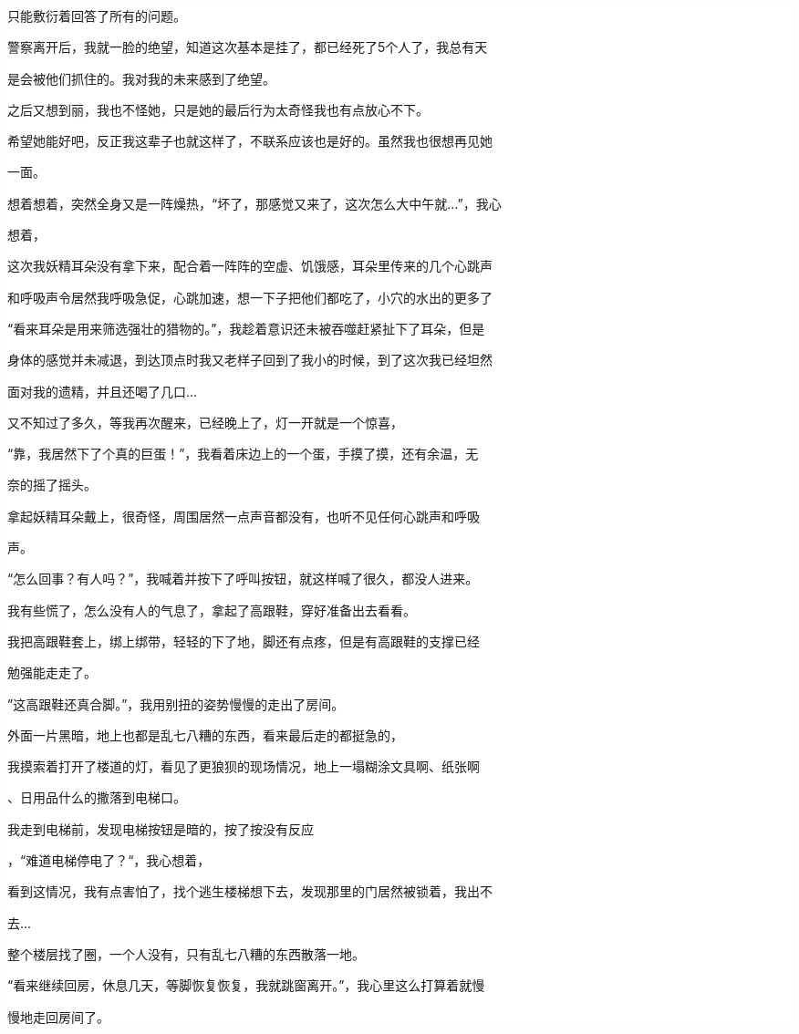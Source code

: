 只能敷衍着回答了所有的问题。

警察离开后，我就一脸的绝望，知道这次基本是挂了，都已经死了5个人了，我总有天

是会被他们抓住的。我对我的未来感到了绝望。

之后又想到丽，我也不怪她，只是她的最后行为太奇怪我也有点放心不下。

希望她能好吧，反正我这辈子也就这样了，不联系应该也是好的。虽然我也很想再见她

一面。

想着想着，突然全身又是一阵燥热，“坏了，那感觉又来了，这次怎么大中午就…”，我心

想着，

这次我妖精耳朵没有拿下来，配合着一阵阵的空虚、饥饿感，耳朵里传来的几个心跳声

和呼吸声令居然我呼吸急促，心跳加速，想一下子把他们都吃了，小穴的水出的更多了

“看来耳朵是用来筛选强壮的猎物的。”，我趁着意识还未被吞噬赶紧扯下了耳朵，但是

身体的感觉并未减退，到达顶点时我又老样子回到了我小的时候，到了这次我已经坦然

面对我的遗精，并且还喝了几口...

又不知过了多久，等我再次醒来，已经晚上了，灯一开就是一个惊喜，

“靠，我居然下了个真的巨蛋！”，我看着床边上的一个蛋，手摸了摸，还有余温，无

奈的摇了摇头。

拿起妖精耳朵戴上，很奇怪，周围居然一点声音都没有，也听不见任何心跳声和呼吸

声。

“怎么回事？有人吗？”，我喊着并按下了呼叫按钮，就这样喊了很久，都没人进来。

我有些慌了，怎么没有人的气息了，拿起了高跟鞋，穿好准备出去看看。

我把高跟鞋套上，绑上绑带，轻轻的下了地，脚还有点疼，但是有高跟鞋的支撑已经

勉强能走走了。

”这高跟鞋还真合脚。”，我用别扭的姿势慢慢的走出了房间。

外面一片黑暗，地上也都是乱七八糟的东西，看来最后走的都挺急的，

我摸索着打开了楼道的灯，看见了更狼狈的现场情况，地上一塌糊涂文具啊、纸张啊

、日用品什么的撒落到电梯口。

我走到电梯前，发现电梯按钮是暗的，按了按没有反应

，“难道电梯停电了？“，我心想着，

看到这情况，我有点害怕了，找个逃生楼梯想下去，发现那里的门居然被锁着，我出不

去...

整个楼层找了圈，一个人没有，只有乱七八糟的东西散落一地。

“看来继续回房，休息几天，等脚恢复恢复，我就跳窗离开。”，我心里这么打算着就慢

慢地走回房间了。

